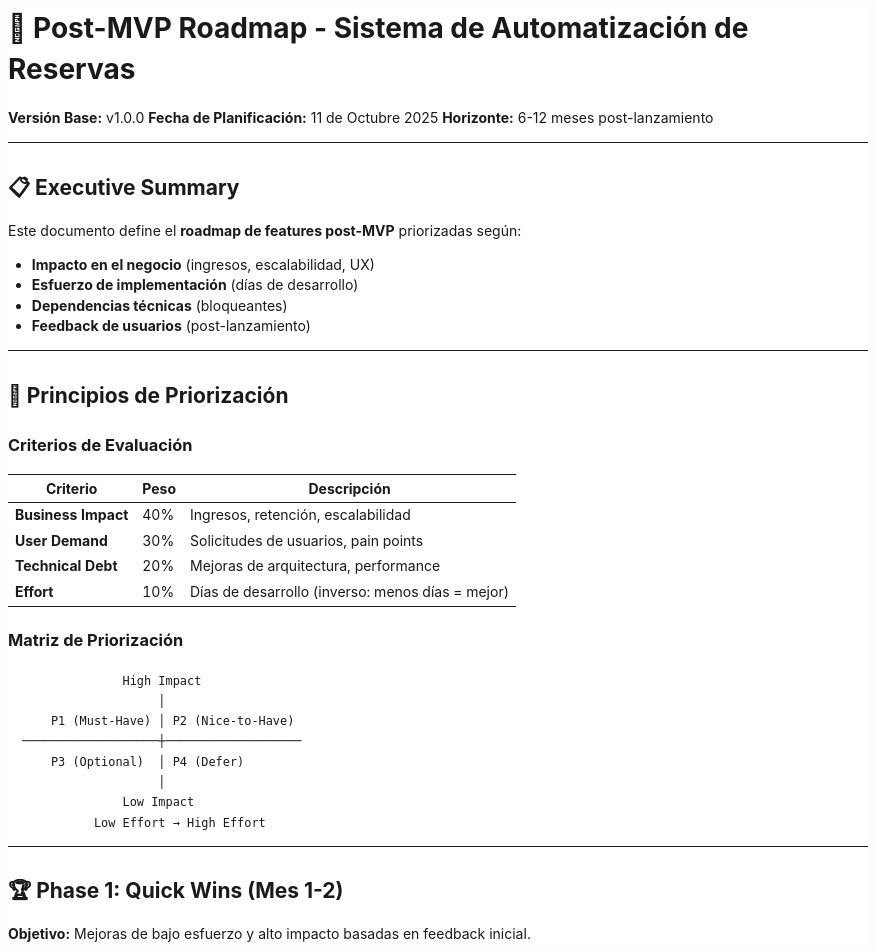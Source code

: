 # 🚀 Post-MVP Roadmap - Sistema de Automatización de Reservas

**Versión Base:** v1.0.0
**Fecha de Planificación:** 11 de Octubre 2025
**Horizonte:** 6-12 meses post-lanzamiento

---

## 📋 Executive Summary

Este documento define el **roadmap de features post-MVP** priorizadas según:
- **Impacto en el negocio** (ingresos, escalabilidad, UX)
- **Esfuerzo de implementación** (días de desarrollo)
- **Dependencias técnicas** (bloqueantes)
- **Feedback de usuarios** (post-lanzamiento)

---

## 🎯 Principios de Priorización

### Criterios de Evaluación

| Criterio | Peso | Descripción |
|----------|------|-------------|
| **Business Impact** | 40% | Ingresos, retención, escalabilidad |
| **User Demand** | 30% | Solicitudes de usuarios, pain points |
| **Technical Debt** | 20% | Mejoras de arquitectura, performance |
| **Effort** | 10% | Días de desarrollo (inverso: menos días = mejor) |

### Matriz de Priorización

```
                High Impact
                     │
      P1 (Must-Have) │ P2 (Nice-to-Have)
  ───────────────────┼───────────────────
      P3 (Optional)  │ P4 (Defer)
                     │
                Low Impact
            Low Effort → High Effort
```

---

## 🏆 Phase 1: Quick Wins (Mes 1-2)

**Objetivo:** Mejoras de bajo esfuerzo y alto impacto basadas en feedback inicial.
